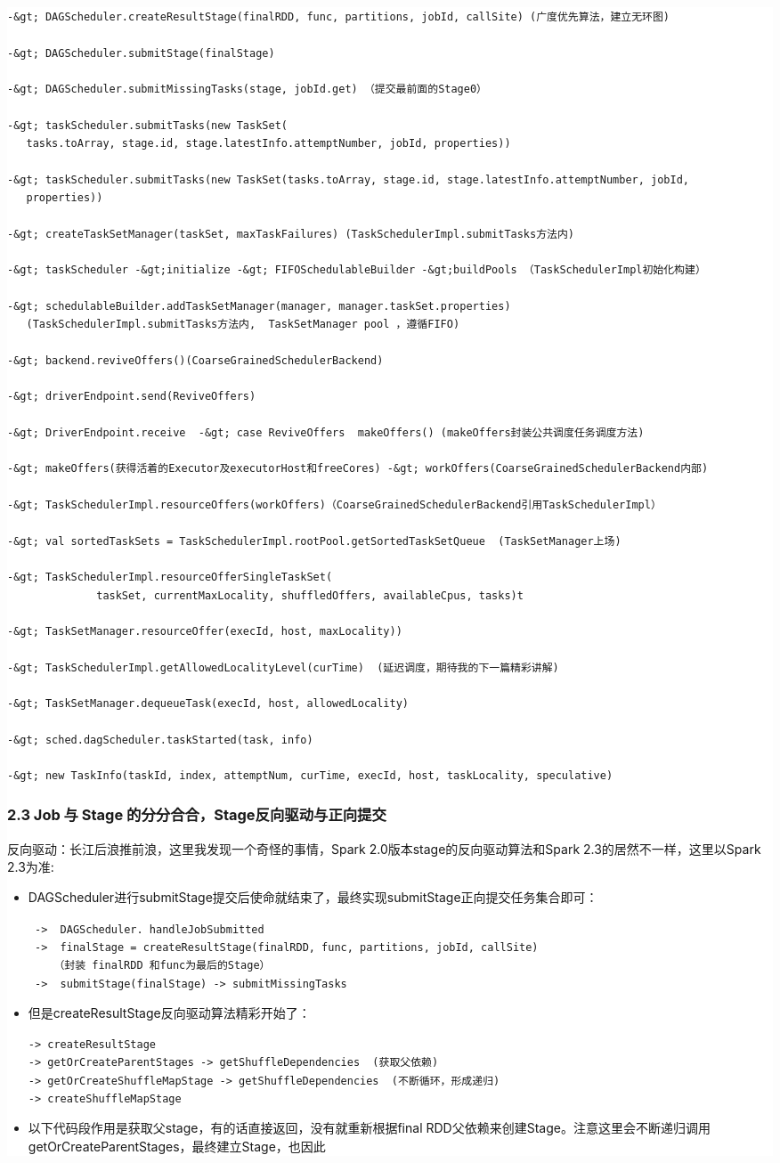     -&gt; DAGScheduler.createResultStage(finalRDD, func, partitions, jobId, callSite) (广度优先算法，建立无环图)
    
    -&gt; DAGScheduler.submitStage(finalStage)
    
    -&gt; DAGScheduler.submitMissingTasks(stage, jobId.get) （提交最前面的Stage0）
    
    -&gt; taskScheduler.submitTasks(new TaskSet(
       tasks.toArray, stage.id, stage.latestInfo.attemptNumber, jobId, properties))
    
    -&gt; taskScheduler.submitTasks(new TaskSet(tasks.toArray, stage.id, stage.latestInfo.attemptNumber, jobId,
       properties)) 
       
    -&gt; createTaskSetManager(taskSet, maxTaskFailures) (TaskSchedulerImpl.submitTasks方法内)
    
    -&gt; taskScheduler -&gt;initialize -&gt; FIFOSchedulableBuilder -&gt;buildPools （TaskSchedulerImpl初始化构建）
    
    -&gt; schedulableBuilder.addTaskSetManager(manager, manager.taskSet.properties)
       (TaskSchedulerImpl.submitTasks方法内,  TaskSetManager pool ，遵循FIFO)
    
    -&gt; backend.reviveOffers()(CoarseGrainedSchedulerBackend)
    
    -&gt; driverEndpoint.send(ReviveOffers)
    
    -&gt; DriverEndpoint.receive  -&gt; case ReviveOffers  makeOffers() (makeOffers封装公共调度任务调度方法)
    
    -&gt; makeOffers(获得活着的Executor及executorHost和freeCores) -&gt; workOffers(CoarseGrainedSchedulerBackend内部)
    
    -&gt; TaskSchedulerImpl.resourceOffers(workOffers)（CoarseGrainedSchedulerBackend引用TaskSchedulerImpl）
    
    -&gt; val sortedTaskSets = TaskSchedulerImpl.rootPool.getSortedTaskSetQueue  (TaskSetManager上场)
    
    -&gt; TaskSchedulerImpl.resourceOfferSingleTaskSet(
                  taskSet, currentMaxLocality, shuffledOffers, availableCpus, tasks)t
    
    -&gt; TaskSetManager.resourceOffer(execId, host, maxLocality))
    
    -&gt; TaskSchedulerImpl.getAllowedLocalityLevel(curTime)  (延迟调度，期待我的下一篇精彩讲解)
    
    -&gt; TaskSetManager.dequeueTask(execId, host, allowedLocality)
    
    -&gt; sched.dagScheduler.taskStarted(task, info)
    
    -&gt; new TaskInfo(taskId, index, attemptNum, curTime, execId, host, taskLocality, speculative)
</code></pre>
<h3><a id="23_Job__Stage_Stage_226"></a>2.3 Job 与 Stage 的分分合合，Stage反向驱动与正向提交</h3>
<p>反向驱动：长江后浪推前浪，这里我发现一个奇怪的事情，Spark 2.0版本stage的反向驱动算法和Spark 2.3的居然不一样，这里以Spark 2.3为准:</p>
<ul>
<li>
<p>DAGScheduler进行submitStage提交后使命就结束了，最终实现submitStage正向提交任务集合即可：</p>
<pre><code> -&gt;  DAGScheduler. handleJobSubmitted 
 -&gt;  finalStage = createResultStage(finalRDD, func, partitions, jobId, callSite)
    （封装 finalRDD 和func为最后的Stage）
 -&gt;  submitStage(finalStage) -&gt; submitMissingTasks
</code></pre>
</li>
<li>
<p>但是createResultStage反向驱动算法精彩开始了：</p>
<pre><code>-&gt; createResultStage 
-&gt; getOrCreateParentStages -&gt; getShuffleDependencies  (获取父依赖)
-&gt; getOrCreateShuffleMapStage -&gt; getShuffleDependencies  (不断循环，形成递归)
-&gt; createShuffleMapStage 
</code></pre>
</li>
<li>
<p>以下代码段作用是获取父stage，有的话直接返回，没有就重新根据final RDD父依赖来创建Stage。注意这里会不断递归调用getOrCreateParentStages，最终建立Stage，也因此</p>
</li>
</ul>